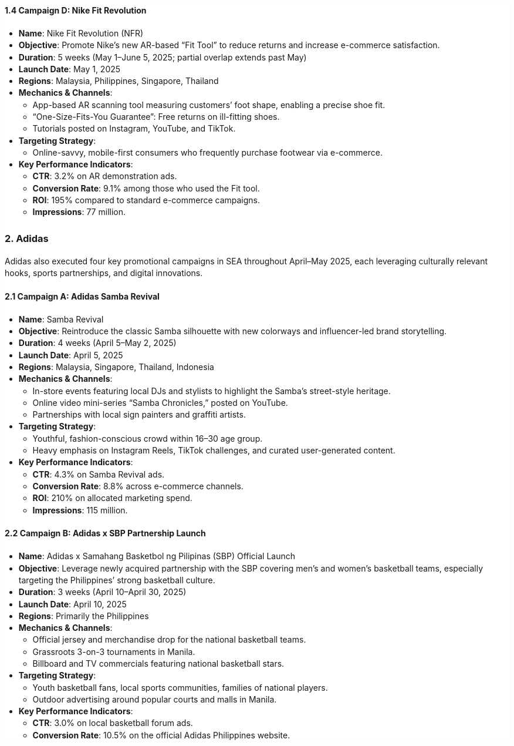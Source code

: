 
#### 1.4 Campaign D: Nike Fit Revolution

- **Name**: Nike Fit Revolution (NFR)
- **Objective**: Promote Nike’s new AR-based “Fit Tool” to reduce returns and increase e-commerce satisfaction.
- **Duration**: 5 weeks (May 1–June 5, 2025; partial overlap extends past May)
- **Launch Date**: May 1, 2025
- **Regions**: Malaysia, Philippines, Singapore, Thailand
- **Mechanics & Channels**:
  - App-based AR scanning tool measuring customers’ foot shape, enabling a precise shoe fit.
  - “One-Size-Fits-You Guarantee”: Free returns on ill-fitting shoes.
  - Tutorials posted on Instagram, YouTube, and TikTok.
- **Targeting Strategy**: 
  - Online-savvy, mobile-first consumers who frequently purchase footwear via e-commerce.
- **Key Performance Indicators**:
  - **CTR**: 3.2% on AR demonstration ads.
  - **Conversion Rate**: 9.1% among those who used the Fit tool.
  - **ROI**: 195% compared to standard e-commerce campaigns.
  - **Impressions**: 77 million.

### 2. Adidas

Adidas also executed four key promotional campaigns in SEA throughout April–May 2025, each leveraging culturally relevant hooks, sports partnerships, and digital innovations.

#### 2.1 Campaign A: Adidas Samba Revival

- **Name**: Samba Revival
- **Objective**: Reintroduce the classic Samba silhouette with new colorways and influencer-led brand storytelling.
- **Duration**: 4 weeks (April 5–May 2, 2025)
- **Launch Date**: April 5, 2025
- **Regions**: Malaysia, Singapore, Thailand, Indonesia
- **Mechanics & Channels**:
  - In-store events featuring local DJs and stylists to highlight the Samba’s street-style heritage.
  - Online video mini-series “Samba Chronicles,” posted on YouTube.
  - Partnerships with local sign painters and graffiti artists.
- **Targeting Strategy**:
  - Youthful, fashion-conscious crowd within 16–30 age group.
  - Heavy emphasis on Instagram Reels, TikTok challenges, and curated user-generated content.
- **Key Performance Indicators**: 
  - **CTR**: 4.3% on Samba Revival ads.
  - **Conversion Rate**: 8.8% across e-commerce channels.
  - **ROI**: 210% on allocated marketing spend.
  - **Impressions**: 115 million.

#### 2.2 Campaign B: Adidas x SBP Partnership Launch

- **Name**: Adidas x Samahang Basketbol ng Pilipinas (SBP) Official Launch
- **Objective**: Leverage newly acquired partnership with the SBP covering men’s and women’s basketball teams, especially targeting the Philippines’ strong basketball culture.
- **Duration**: 3 weeks (April 10–April 30, 2025)
- **Launch Date**: April 10, 2025
- **Regions**: Primarily the Philippines
- **Mechanics & Channels**: 
  - Official jersey and merchandise drop for the national basketball teams.
  - Grassroots 3-on-3 tournaments in Manila.
  - Billboard and TV commercials featuring national basketball stars.
- **Targeting Strategy**:
  - Youth basketball fans, local sports communities, families of national players.
  - Outdoor advertising around popular courts and malls in Manila.
- **Key Performance Indicators**: 
  - **CTR**: 3.0% on local basketball forum ads.
  - **Conversion Rate**: 10.5% on the official Adidas Philippines website.